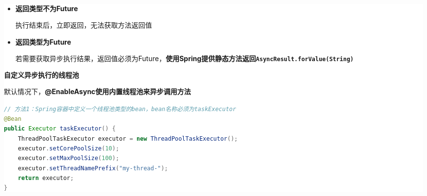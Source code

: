 * **返回类型不为Future**

  执行结束后，立即返回，无法获取方法返回值

* **返回类型为Future**

  若需要获取异步执行结果，返回值必须为Future，**使用Spring提供静态方法返回`AsyncResult.forValue(String)`**

**自定义异步执行的线程池**

默认情况下，**@EnableAsync使用内置线程池来异步调用方法**

```java
// 方法1：Spring容器中定义一个线程池类型的bean，bean名称必须为taskExecutor
@Bean
public Executor taskExecutor() {
    ThreadPoolTaskExecutor executor = new ThreadPoolTaskExecutor();
    executor.setCorePoolSize(10);
    executor.setMaxPoolSize(100);
    executor.setThreadNamePrefix("my-thread-");
    return executor;
}

